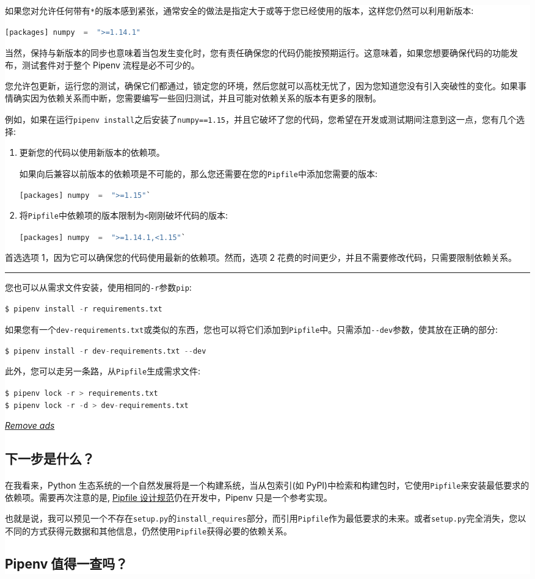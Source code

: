 如果您对允许任何带有`*`的版本感到紧张，通常安全的做法是指定大于或等于您已经使用的版本，这样您仍然可以利用新版本:

```py
[packages] numpy  =  ">=1.14.1"
```

当然，保持与新版本的同步也意味着当包发生变化时，您有责任确保您的代码仍能按预期运行。这意味着，如果您想要确保代码的功能发布，测试套件对于整个 Pipenv 流程是必不可少的。

您允许包更新，运行您的测试，确保它们都通过，锁定您的环境，然后您就可以高枕无忧了，因为您知道您没有引入突破性的变化。如果事情确实因为依赖关系而中断，您需要编写一些回归测试，并且可能对依赖关系的版本有更多的限制。

例如，如果在运行`pipenv install`之后安装了`numpy==1.15`，并且它破坏了您的代码，您希望在开发或测试期间注意到这一点，您有几个选择:

1.  更新您的代码以使用新版本的依赖项。

    如果向后兼容以前版本的依赖项是不可能的，那么您还需要在您的`Pipfile`中添加您需要的版本:

    ```py
    [packages] numpy  =  ">=1.15"` 
    ```

2.  将`Pipfile`中依赖项的版本限制为`<`刚刚破坏代码的版本:

    ```py
    [packages] numpy  =  ">=1.14.1,<1.15"` 
    ```

首选选项 1，因为它可以确保您的代码使用最新的依赖项。然而，选项 2 花费的时间更少，并且不需要修改代码，只需要限制依赖关系。

* * *

您也可以从需求文件安装，使用相同的`-r`参数`pip`:

```py
$ pipenv install -r requirements.txt
```

如果您有一个`dev-requirements.txt`或类似的东西，您也可以将它们添加到`Pipfile`中。只需添加`--dev`参数，使其放在正确的部分:

```py
$ pipenv install -r dev-requirements.txt --dev
```

此外，您可以走另一条路，从`Pipfile`生成需求文件:

```py
$ pipenv lock -r > requirements.txt
$ pipenv lock -r -d > dev-requirements.txt
```

[*Remove ads*](/account/join/)

## 下一步是什么？

在我看来，Python 生态系统的一个自然发展将是一个构建系统，当从包索引(如 PyPI)中检索和构建包时，它使用`Pipfile`来安装最低要求的依赖项。需要再次注意的是, [Pipfile 设计规范](https://github.com/pypa/pipfile)仍在开发中，Pipenv 只是一个参考实现。

也就是说，我可以预见一个不存在`setup.py`的`install_requires`部分，而引用`Pipfile`作为最低要求的未来。或者`setup.py`完全消失，您以不同的方式获得元数据和其他信息，仍然使用`Pipfile`获得必要的依赖关系。

## Pipenv 值得一查吗？
